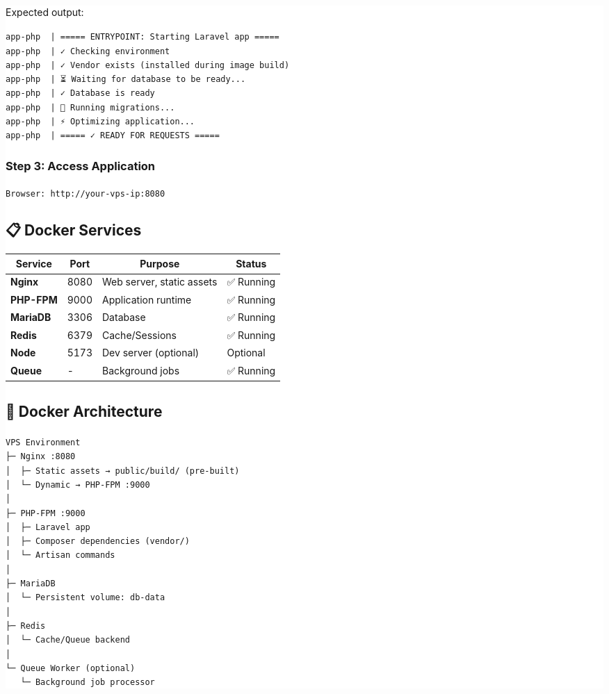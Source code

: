 Expected output:

```
app-php  | ===== ENTRYPOINT: Starting Laravel app =====
app-php  | ✓ Checking environment
app-php  | ✓ Vendor exists (installed during image build)
app-php  | ⏳ Waiting for database to be ready...
app-php  | ✓ Database is ready
app-php  | 🔄 Running migrations...
app-php  | ⚡ Optimizing application...
app-php  | ===== ✓ READY FOR REQUESTS =====
```

### Step 3: Access Application

```
Browser: http://your-vps-ip:8080
```

## 📋 Docker Services

| Service     | Port | Purpose                   | Status     |
| ----------- | ---- | ------------------------- | ---------- |
| **Nginx**   | 8080 | Web server, static assets | ✅ Running |
| **PHP-FPM** | 9000 | Application runtime       | ✅ Running |
| **MariaDB** | 3306 | Database                  | ✅ Running |
| **Redis**   | 6379 | Cache/Sessions            | ✅ Running |
| **Node**    | 5173 | Dev server (optional)     | Optional   |
| **Queue**   | -    | Background jobs           | ✅ Running |

## 📂 Docker Architecture

```
VPS Environment
├─ Nginx :8080
│  ├─ Static assets → public/build/ (pre-built)
│  └─ Dynamic → PHP-FPM :9000
│
├─ PHP-FPM :9000
│  ├─ Laravel app
│  ├─ Composer dependencies (vendor/)
│  └─ Artisan commands
│
├─ MariaDB
│  └─ Persistent volume: db-data
│
├─ Redis
│  └─ Cache/Queue backend
│
└─ Queue Worker (optional)
   └─ Background job processor
```

